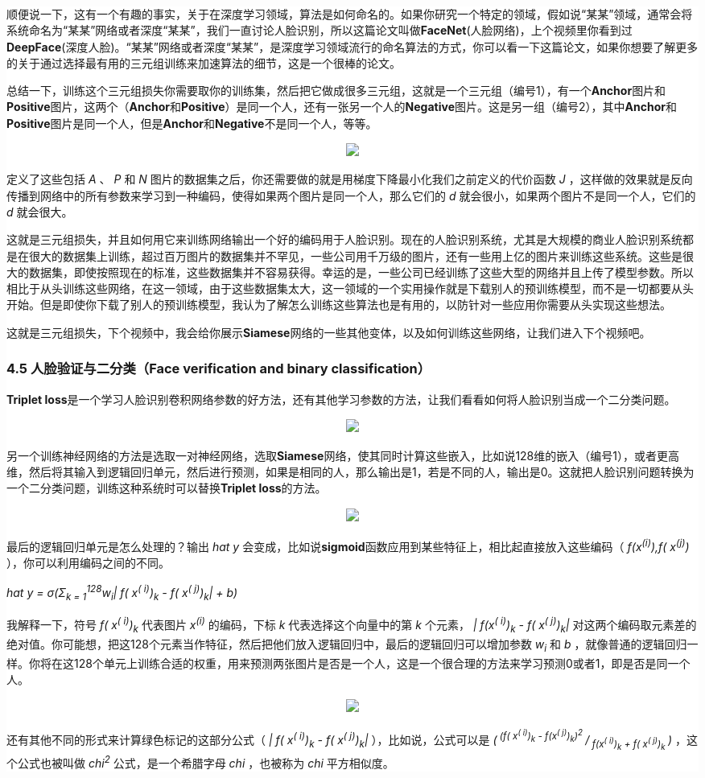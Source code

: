 顺便说一下，这有一个有趣的事实，关于在深度学习领域，算法是如何命名的。如果你研究一个特定的领域，假如说“某某”领域，通常会将系统命名为“某某”网络或者深度“某某”，我们一直讨论人脸识别，所以这篇论文叫做**FaceNet**(人脸网络)，上个视频里你看到过**DeepFace**(深度人脸)。“某某”网络或者深度“某某”，是深度学习领域流行的命名算法的方式，你可以看一下这篇论文，如果你想要了解更多的关于通过选择最有用的三元组训练来加速算法的细节，这是一个很棒的论文。

总结一下，训练这个三元组损失你需要取你的训练集，然后把它做成很多三元组，这就是一个三元组（编号1），有一个**Anchor**图片和**Positive**图片，这两个（**Anchor**和**Positive**）是同一个人，还有一张另一个人的**Negative**图片。这是另一组（编号2），其中**Anchor**和**Positive**图片是同一个人，但是**Anchor**和**Negative**不是同一个人，等等。

<p align="center">
<img src="https://raw.github.com/loveunk/deeplearning_ai_books/master/images/347cf0fc665abe47fa0999d8bf771d26.png" />
</p>

定义了这些包括 _A_ 、 _P_ 和 _N_ 图片的数据集之后，你还需要做的就是用梯度下降最小化我们之前定义的代价函数 _J_ ，这样做的效果就是反向传播到网络中的所有参数来学习到一种编码，使得如果两个图片是同一个人，那么它们的 _d_ 就会很小，如果两个图片不是同一个人，它们的 _d_  就会很大。

这就是三元组损失，并且如何用它来训练网络输出一个好的编码用于人脸识别。现在的人脸识别系统，尤其是大规模的商业人脸识别系统都是在很大的数据集上训练，超过百万图片的数据集并不罕见，一些公司用千万级的图片，还有一些用上亿的图片来训练这些系统。这些是很大的数据集，即使按照现在的标准，这些数据集并不容易获得。幸运的是，一些公司已经训练了这些大型的网络并且上传了模型参数。所以相比于从头训练这些网络，在这一领域，由于这些数据集太大，这一领域的一个实用操作就是下载别人的预训练模型，而不是一切都要从头开始。但是即使你下载了别人的预训练模型，我认为了解怎么训练这些算法也是有用的，以防针对一些应用你需要从头实现这些想法。

这就是三元组损失，下个视频中，我会给你展示**Siamese**网络的一些其他变体，以及如何训练这些网络，让我们进入下个视频吧。

### 4.5 人脸验证与二分类（Face verification and binary classification）

**Triplet loss**是一个学习人脸识别卷积网络参数的好方法，还有其他学习参数的方法，让我们看看如何将人脸识别当成一个二分类问题。

<p align="center">
<img src="https://raw.github.com/loveunk/deeplearning_ai_books/master/images/c3bf61934da2f20a7d15e183c1d1d2ab.png" />
</p>

另一个训练神经网络的方法是选取一对神经网络，选取**Siamese**网络，使其同时计算这些嵌入，比如说128维的嵌入（编号1），或者更高维，然后将其输入到逻辑回归单元，然后进行预测，如果是相同的人，那么输出是1，若是不同的人，输出是0。这就把人脸识别问题转换为一个二分类问题，训练这种系统时可以替换**Triplet loss**的方法。

<p align="center">
<img src="https://raw.github.com/loveunk/deeplearning_ai_books/master/images/31b10a3bd68ec1ff87c075cc1241d64e.png" />
</p>

最后的逻辑回归单元是怎么处理的？输出 _hat y_ 会变成，比如说**sigmoid**函数应用到某些特征上，相比起直接放入这些编码（ _f(x<sup>(i)</sup>),f( x<sup>(j)</sup>)_ ），你可以利用编码之间的不同。

 _hat y  =  σ(Σ<sub>k  =  1</sub><sup>128</sup>w<sub>i</sub>| f( x<sup>( i)</sup>)<sub>k</sub>  -  f( x<sup>( j)</sup>)<sub>k</sub>|  +  b)_ 

我解释一下，符号 _f( x<sup>( i)</sup>)<sub>k</sub>_ 代表图片 _x<sup>(i)</sup>_ 的编码，下标 _k_ 代表选择这个向量中的第 _k_ 个元素， _| f(x<sup>( i)</sup>)<sub>k</sub>  -  f( x<sup>( j)</sup>)<sub>k</sub>|_ 对这两个编码取元素差的绝对值。你可能想，把这128个元素当作特征，然后把他们放入逻辑回归中，最后的逻辑回归可以增加参数 _w<sub>i</sub>_ 和 _b_ ，就像普通的逻辑回归一样。你将在这128个单元上训练合适的权重，用来预测两张图片是否是一个人，这是一个很合理的方法来学习预测0或者1，即是否是同一个人。

<p align="center">
<img src="https://raw.github.com/loveunk/deeplearning_ai_books/master/images/2cce4727d7a6d1b1fa10163231d43291.png" />
</p>

还有其他不同的形式来计算绿色标记的这部分公式（ _| f( x<sup>( i)</sup>)<sub>k</sub>  -  f( x<sup>( j)</sup>)<sub>k</sub>|_ ），比如说，公式可以是 _(<sup> (f( x<sup>( i)</sup>)<sub>k</sub>  -  f(x<sup>( j)</sup>)<sub>k</sub>)<sup>2</sup> </sup>/<sub> f(x<sup>( i)</sup>)<sub>k</sub>  +  f( x<sup>( j)</sup>)<sub>k</sub> </sub>)_ ，这个公式也被叫做 _chi<sup>2</sup>_ 公式，是一个希腊字母 _chi_ ，也被称为 _chi_ 平方相似度。
